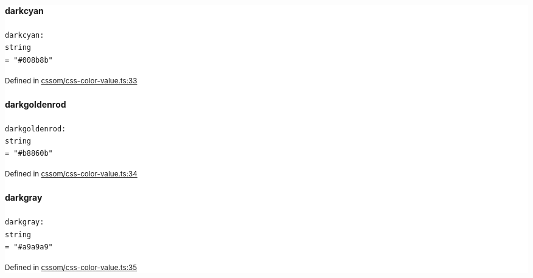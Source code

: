 


</section>
<section class="pb-4 pt-2 ">
<div class="d-flex flex-row">

<h4 id="">darkcyan</h4>
</div>

<code class="tsd-signature tsd-kind-icon">darkcyan<span class="tsd-signature-symbol">:</span> <span class="tsd-signature-type">string</span><span class="tsd-signature-symbol"> =&nbsp;&quot;#008b8b&quot;</span></code>

<aside class="tsd-sources pb-2">
<div class="d-flex flex-column">
<small class="text-muted">Defined in <a href="https://github.com/umbopepato/visua/blob/dbefde1/src/cssom/css-color-value.ts#L33">cssom/css-color-value.ts:33</a></small>
</div>
</aside>




</section>
<section class="pb-4 pt-2 ">
<div class="d-flex flex-row">

<h4 id="">darkgoldenrod</h4>
</div>

<code class="tsd-signature tsd-kind-icon">darkgoldenrod<span class="tsd-signature-symbol">:</span> <span class="tsd-signature-type">string</span><span class="tsd-signature-symbol"> =&nbsp;&quot;#b8860b&quot;</span></code>

<aside class="tsd-sources pb-2">
<div class="d-flex flex-column">
<small class="text-muted">Defined in <a href="https://github.com/umbopepato/visua/blob/dbefde1/src/cssom/css-color-value.ts#L34">cssom/css-color-value.ts:34</a></small>
</div>
</aside>




</section>
<section class="pb-4 pt-2 ">
<div class="d-flex flex-row">

<h4 id="">darkgray</h4>
</div>

<code class="tsd-signature tsd-kind-icon">darkgray<span class="tsd-signature-symbol">:</span> <span class="tsd-signature-type">string</span><span class="tsd-signature-symbol"> =&nbsp;&quot;#a9a9a9&quot;</span></code>

<aside class="tsd-sources pb-2">
<div class="d-flex flex-column">
<small class="text-muted">Defined in <a href="https://github.com/umbopepato/visua/blob/dbefde1/src/cssom/css-color-value.ts#L35">cssom/css-color-value.ts:35</a></small>
</div>
</aside>
